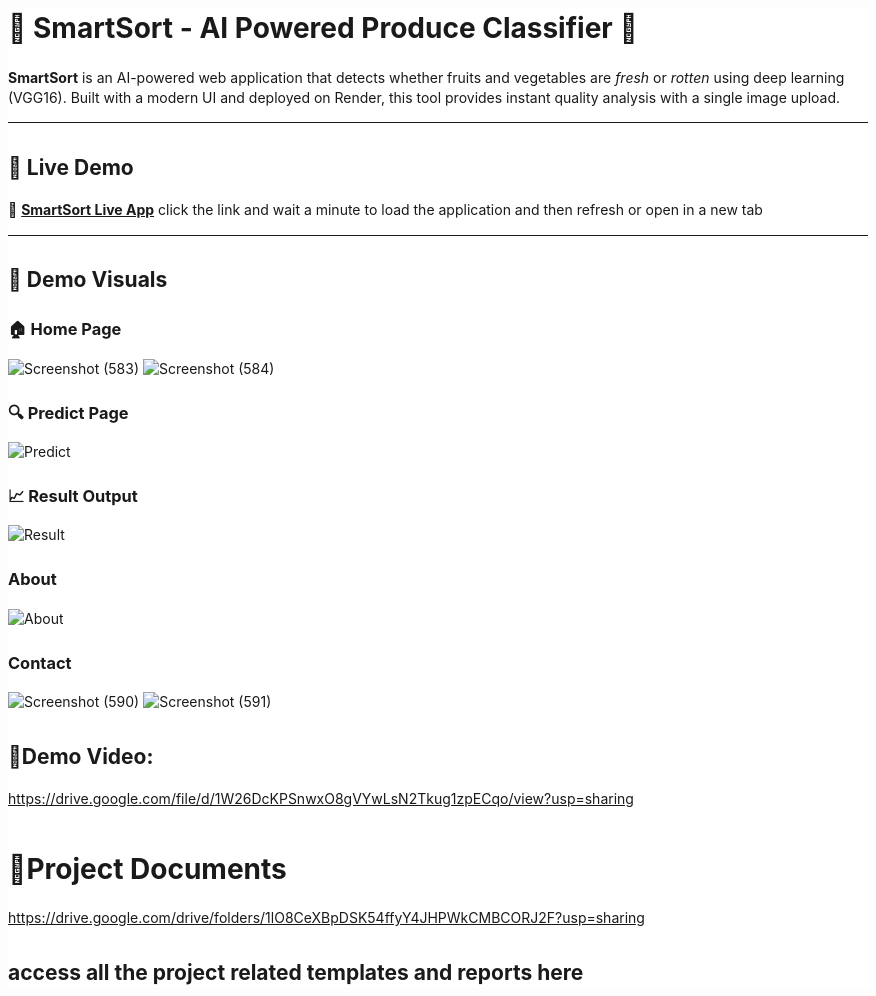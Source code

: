 # 🥦 SmartSort - AI Powered Produce Classifier 🍎

**SmartSort** is an AI-powered web application that detects whether fruits and vegetables are *fresh* or *rotten* using deep learning (VGG16). Built with a modern UI and deployed on Render, this tool provides instant quality analysis with a single image upload.

---

## 🚀 Live Demo

🔗 **[SmartSort Live App](https://smartsort-backend.onrender.com)**
click the link and wait a minute to load the application and then refresh or open in a new tab

---

## 📸 Demo Visuals

### 🏠 Home Page  
<img width="1920" height="1080" alt="Screenshot (583)" src="https://github.com/user-attachments/assets/e0077ba9-62bf-4c46-a363-21e29d5d758c" />
<img width="1920" height="1080" alt="Screenshot (584)" src="https://github.com/user-attachments/assets/14759493-afa4-42a9-ab67-33e471d46b75" />


### 🔍 Predict Page  
![Predict](https://raw.githubusercontent.com/vamsi746/smartsort/main/Executablefiles/static/img/predict.JPG)

### 📈 Result Output  
![Result](https://raw.githubusercontent.com/vamsi746/smartsort/main/Executablefiles/static/img/result1.JPG)

### About
![About](https://raw.githubusercontent.com/vamsi746/smartsort/main/Executablefiles/static/img/about.JPG)

### Contact
<img width="1920" height="1080" alt="Screenshot (590)" src="https://github.com/user-attachments/assets/d27a0342-1ae6-400e-aaab-c3a6faafb5d3" />

<img width="1920" height="1080" alt="Screenshot (591)" src="https://github.com/user-attachments/assets/ea302184-6a30-404f-a82e-e238ae36fe65" />


## 🎥Demo Video:
https://drive.google.com/file/d/1W26DcKPSnwxO8gVYwLsN2Tkug1zpECqo/view?usp=sharing

# 📄Project Documents
https://drive.google.com/drive/folders/1lO8CeXBpDSK54ffyY4JHPWkCMBCORJ2F?usp=sharing
## access all the project related templates and reports here 

